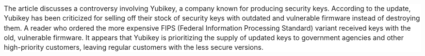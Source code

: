  The article discusses a controversy involving Yubikey, a company known for producing security keys. According to the update, Yubikey has been criticized for selling off their stock of security keys with outdated and vulnerable firmware instead of destroying them. A reader who ordered the more expensive FIPS (Federal Information Processing Standard) variant received keys with the old, vulnerable firmware. It appears that Yubikey is prioritizing the supply of updated keys to government agencies and other high-priority customers, leaving regular customers with the less secure versions.

